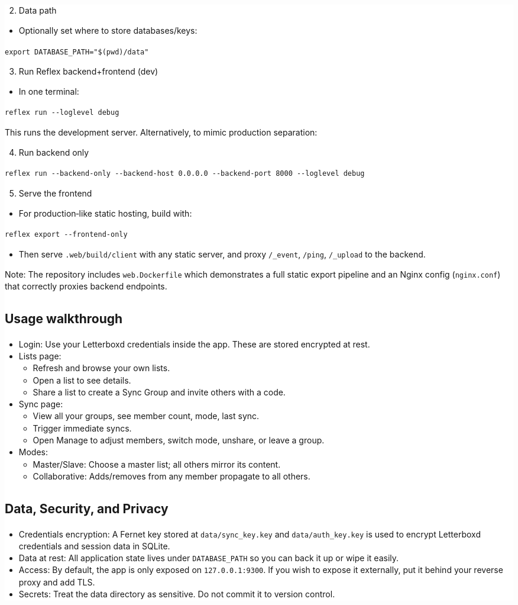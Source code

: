 2) Data path
- Optionally set where to store databases/keys:
```
export DATABASE_PATH="$(pwd)/data"
```

3) Run Reflex backend+frontend (dev)
- In one terminal:
```
reflex run --loglevel debug
```
This runs the development server. Alternatively, to mimic production separation:

4) Run backend only
```
reflex run --backend-only --backend-host 0.0.0.0 --backend-port 8000 --loglevel debug
```

5) Serve the frontend
- For production‑like static hosting, build with:
```
reflex export --frontend-only
```
- Then serve `.web/build/client` with any static server, and proxy `/_event`, `/ping`, `/_upload` to the backend.

Note: The repository includes `web.Dockerfile` which demonstrates a full static export pipeline and an Nginx config (`nginx.conf`) that correctly proxies backend endpoints.


## Usage walkthrough
- Login: Use your Letterboxd credentials inside the app. These are stored encrypted at rest.
- Lists page:
  - Refresh and browse your own lists.
  - Open a list to see details.
  - Share a list to create a Sync Group and invite others with a code.
- Sync page:
  - View all your groups, see member count, mode, last sync.
  - Trigger immediate syncs.
  - Open Manage to adjust members, switch mode, unshare, or leave a group.
- Modes:
  - Master/Slave: Choose a master list; all others mirror its content.
  - Collaborative: Adds/removes from any member propagate to all others.


## Data, Security, and Privacy
- Credentials encryption: A Fernet key stored at `data/sync_key.key` and `data/auth_key.key` is used to encrypt Letterboxd credentials and session data in SQLite.
- Data at rest: All application state lives under `DATABASE_PATH` so you can back it up or wipe it easily.
- Access: By default, the app is only exposed on `127.0.0.1:9300`. If you wish to expose it externally, put it behind your reverse proxy and add TLS.
- Secrets: Treat the data directory as sensitive. Do not commit it to version control.
